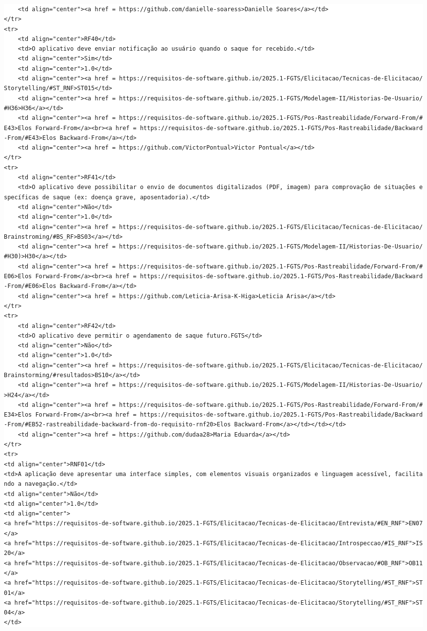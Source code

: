         <td align="center"><a href = https://github.com/danielle-soaress>Danielle Soares</a></td>
    </tr>
    <tr>
        <td align="center">RF40</td>
        <td>O aplicativo deve enviar notificação ao usuário quando o saque for recebido.</td>
        <td align="center">Sim</td>
        <td align="center">1.0</td>
        <td align="center"><a href = https://requisitos-de-software.github.io/2025.1-FGTS/Elicitacao/Tecnicas-de-Elicitacao/Storytelling/#ST_RNF>ST015</td>
        <td align="center"><a href = https://requisitos-de-software.github.io/2025.1-FGTS/Modelagem-II/Historias-De-Usuario/#H36>H36</a></td>
        <td align="center"><a href = https://requisitos-de-software.github.io/2025.1-FGTS/Pos-Rastreabilidade/Forward-From/#E43>Elos Forward-From</a><br><a href = https://requisitos-de-software.github.io/2025.1-FGTS/Pos-Rastreabilidade/Backward-From/#E43>Elos Backward-From</a></td>
        <td align="center"><a href = https://github.com/VictorPontual>Victor Pontual</a></td>
    </tr>
    <tr>
        <td align="center">RF41</td>
        <td>O aplicativo deve possibilitar o envio de documentos digitalizados (PDF, imagem) para comprovação de situações específicas de saque (ex: doença grave, aposentadoria).</td>
        <td align="center">Não</td>
        <td align="center">1.0</td>
        <td align="center"><a href = https://requisitos-de-software.github.io/2025.1-FGTS/Elicitacao/Tecnicas-de-Elicitacao/Brainstroming/#BS_RF>BS03</a></td>
        <td align="center"><a href = https://requisitos-de-software.github.io/2025.1-FGTS/Modelagem-II/Historias-De-Usuario/#H30)>H30</a></td>
        <td align="center"><a href = https://requisitos-de-software.github.io/2025.1-FGTS/Pos-Rastreabilidade/Forward-From/#E06>Elos Forward-From</a><br><a href = https://requisitos-de-software.github.io/2025.1-FGTS/Pos-Rastreabilidade/Backward-From/#E06>Elos Backward-From</a></td>
        <td align="center"><a href = https://github.com/Leticia-Arisa-K-Higa>Leticia Arisa</a></td>
    </tr>
    <tr>
        <td align="center">RF42</td>
        <td>O aplicativo deve permitir o agendamento de saque futuro.FGTS</td>
        <td align="center">Não</td>
        <td align="center">1.0</td>
        <td align="center"><a href = https://requisitos-de-software.github.io/2025.1-FGTS/Elicitacao/Tecnicas-de-Elicitacao/Brainstorming/#resultados>BS10</a></td>
        <td align="center"><a href = https://requisitos-de-software.github.io/2025.1-FGTS/Modelagem-II/Historias-De-Usuario/>H24</a></td>
        <td align="center"><a href = https://requisitos-de-software.github.io/2025.1-FGTS/Pos-Rastreabilidade/Forward-From/#E34>Elos Forward-From</a><br><a href = https://requisitos-de-software.github.io/2025.1-FGTS/Pos-Rastreabilidade/Backward-From/#EB52-rastreabilidade-backward-from-do-requisito-rnf20>Elos Backward-From</a></td></td></td>
        <td align="center"><a href = https://github.com/dudaa28>Maria Eduarda</a></td>
    </tr>
    <tr>
    <td align="center">RNF01</td>
    <td>A aplicação deve apresentar uma interface simples, com elementos visuais organizados e linguagem acessível, facilitando a navegação.</td>
    <td align="center">Não</td>
    <td align="center">1.0</td>
    <td align="center">
    <a href="https://requisitos-de-software.github.io/2025.1-FGTS/Elicitacao/Tecnicas-de-Elicitacao/Entrevista/#EN_RNF">EN07</a>
    <a href="https://requisitos-de-software.github.io/2025.1-FGTS/Elicitacao/Tecnicas-de-Elicitacao/Introspeccao/#IS_RNF">IS20</a>
    <a href="https://requisitos-de-software.github.io/2025.1-FGTS/Elicitacao/Tecnicas-de-Elicitacao/Observacao/#OB_RNF">OB11</a>
    <a href="https://requisitos-de-software.github.io/2025.1-FGTS/Elicitacao/Tecnicas-de-Elicitacao/Storytelling/#ST_RNF">ST01</a>
    <a href="https://requisitos-de-software.github.io/2025.1-FGTS/Elicitacao/Tecnicas-de-Elicitacao/Storytelling/#ST_RNF">ST04</a>
    </td>